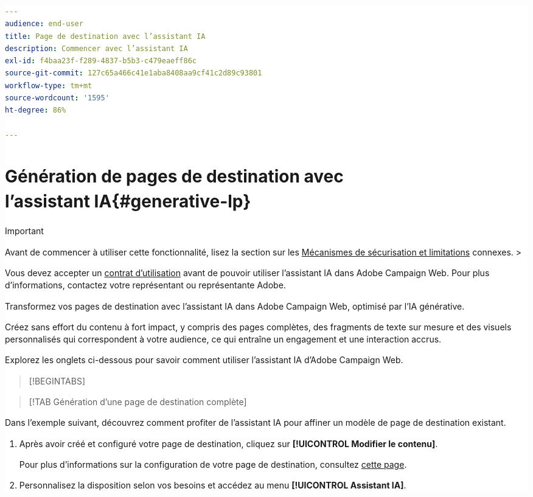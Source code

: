 ```yaml
---
audience: end-user
title: Page de destination avec l’assistant IA
description: Commencer avec l’assistant IA
exl-id: f4baa23f-f289-4837-b5b3-c479eaeff86c
source-git-commit: 127c65a466c41e1aba8408aa9cf41c2d89c93801
workflow-type: tm+mt
source-wordcount: '1595'
ht-degree: 86%

---
```


# Génération de pages de destination avec l’assistant IA{#generative-lp}

>[!IMPORTANT]
>
>Avant de commencer à utiliser cette fonctionnalité, lisez la section sur les [Mécanismes de sécurisation et limitations](generative-gs.md#generative-guardrails) connexes.
>&#x200B;></br>
>
>Vous devez accepter un [contrat d’utilisation](https://www.adobe.com/legal/licenses-terms/adobe-dx-gen-ai-user-guidelines.html) avant de pouvoir utiliser l’assistant IA dans Adobe Campaign Web. Pour plus d’informations, contactez votre représentant ou représentante Adobe.

Transformez vos pages de destination avec l’assistant IA dans Adobe Campaign Web, optimisé par l’IA générative.

Créez sans effort du contenu à fort impact, y compris des pages complètes, des fragments de texte sur mesure et des visuels personnalisés qui correspondent à votre audience, ce qui entraîne un engagement et une interaction accrus.

Explorez les onglets ci-dessous pour savoir comment utiliser l’assistant IA d’Adobe Campaign Web.

>[!BEGINTABS]

>[!TAB Génération d’une page de destination complète]

Dans l’exemple suivant, découvrez comment profiter de l’assistant IA pour affiner un modèle de page de destination existant.

1. Après avoir créé et configuré votre page de destination, cliquez sur **[!UICONTROL Modifier le contenu]**.

   Pour plus d’informations sur la configuration de votre page de destination, consultez [cette page](../landing-pages/create-lp.md).

1. Personnalisez la disposition selon vos besoins et accédez au menu **[!UICONTROL Assistant IA]**.
